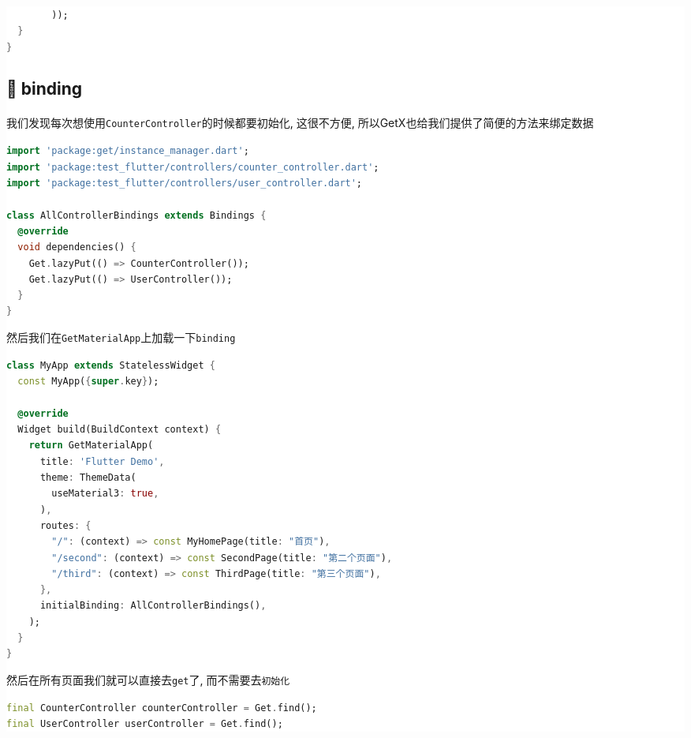 ```dart
        ));
  }
}
```

## 🌲 binding

我们发现每次想使用`CounterController`的时候都要初始化, 这很不方便, 所以GetX也给我们提供了简便的方法来绑定数据

```dart
import 'package:get/instance_manager.dart';
import 'package:test_flutter/controllers/counter_controller.dart';
import 'package:test_flutter/controllers/user_controller.dart';

class AllControllerBindings extends Bindings {
  @override
  void dependencies() {
    Get.lazyPut(() => CounterController());
    Get.lazyPut(() => UserController());
  }
}
```

然后我们在`GetMaterialApp`上加载一下`binding`

```dart
class MyApp extends StatelessWidget {
  const MyApp({super.key});

  @override
  Widget build(BuildContext context) {
    return GetMaterialApp(
      title: 'Flutter Demo',
      theme: ThemeData(
        useMaterial3: true,
      ),
      routes: {
        "/": (context) => const MyHomePage(title: "首页"),
        "/second": (context) => const SecondPage(title: "第二个页面"),
        "/third": (context) => const ThirdPage(title: "第三个页面"),
      },
      initialBinding: AllControllerBindings(),
    );
  }
}
```

然后在所有页面我们就可以直接去`get`了, 而不需要去`初始化`

```dart
final CounterController counterController = Get.find();
final UserController userController = Get.find();
```
